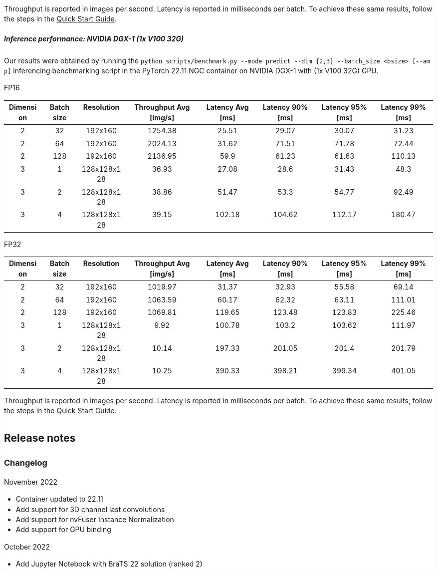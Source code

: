 Throughput is reported in images per second. Latency is reported in milliseconds per batch.
To achieve these same results, follow the steps in the [Quick Start Guide](#quick-start-guide).

##### Inference performance: NVIDIA DGX-1 (1x V100 32G)

Our results were obtained by running the `python scripts/benchmark.py --mode predict --dim {2,3} --batch_size <bsize> [--amp]` inferencing benchmarking script in the PyTorch 22.11 NGC container on NVIDIA DGX-1 with (1x V100 32G) GPU.

FP16
 
| Dimension | Batch size |Resolution| Throughput Avg [img/s] | Latency Avg [ms] | Latency 90% [ms] | Latency 95% [ms] | Latency 99% [ms] |
|:----------:|:---------:|:-------------:|:----------------------:|:----------------:|:----------------:|:----------------:|:----------------:|
|	2	|	32	|	192x160	|	1254.38	|	25.51	| 29.07 | 30.07 | 31.23 |
|	2	|	64	|	192x160	|	2024.13	|	31.62	| 71.51 | 71.78 | 72.44 |
|	2	|	128	|	192x160	|	2136.95	|	59.9	| 61.23 | 61.63 | 110.13 |
|	3	|	1	|	128x128x128	|	36.93	|	27.08	| 28.6 | 31.43 | 48.3 |
|	3	|	2	|	128x128x128	|	38.86	|	51.47	| 53.3 | 54.77 | 92.49 |
|	3	|	4	|	128x128x128	|	39.15	|	102.18	| 104.62 | 112.17 | 180.47 |

FP32
 
| Dimension | Batch size |Resolution| Throughput Avg [img/s] | Latency Avg [ms] | Latency 90% [ms] | Latency 95% [ms] | Latency 99% [ms] |
|:----------:|:---------:|:-------------:|:----------------------:|:----------------:|:----------------:|:----------------:|:----------------:|
|	2	|	32	|	192x160	|	1019.97	|	31.37	| 32.93 | 55.58 | 69.14 |
|	2	|	64	|	192x160	|	1063.59	|	60.17	| 62.32 | 63.11 | 111.01 |
|	2	|	128	|	192x160	|	1069.81	|	119.65	| 123.48 | 123.83 | 225.46 |
|	3	|	1	|	128x128x128	|	9.92	|	100.78	| 103.2 | 103.62 | 111.97 |
|	3	|	2	|	128x128x128	|	10.14	|	197.33	| 201.05 | 201.4 | 201.79 |
|	3	|	4	|	128x128x128	|	10.25	|	390.33	| 398.21 | 399.34 | 401.05 |

Throughput is reported in images per second. Latency is reported in milliseconds per batch.
To achieve these same results, follow the steps in the [Quick Start Guide](#quick-start-guide).

## Release notes

### Changelog

November 2022
- Container updated to 22.11
- Add support for 3D channel last convolutions
- Add support for nvFuser Instance Normalization
- Add support for GPU binding

October 2022
- Add Jupyter Notebook with BraTS'22 solution (ranked 2)
